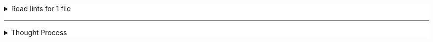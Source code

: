 <details><summary>Read lints for 1 file</summary></details>

---

<think><details><summary>Thought Process</summary>



Great! We're down to just 17 warnings, and they're all non-critical:
- CSS inline style warnings (best practice, not errors)
- One browser compatibility warning about input[capture]
- Two Tailwind CSS class conflicts
- One React Hook spread element warning

